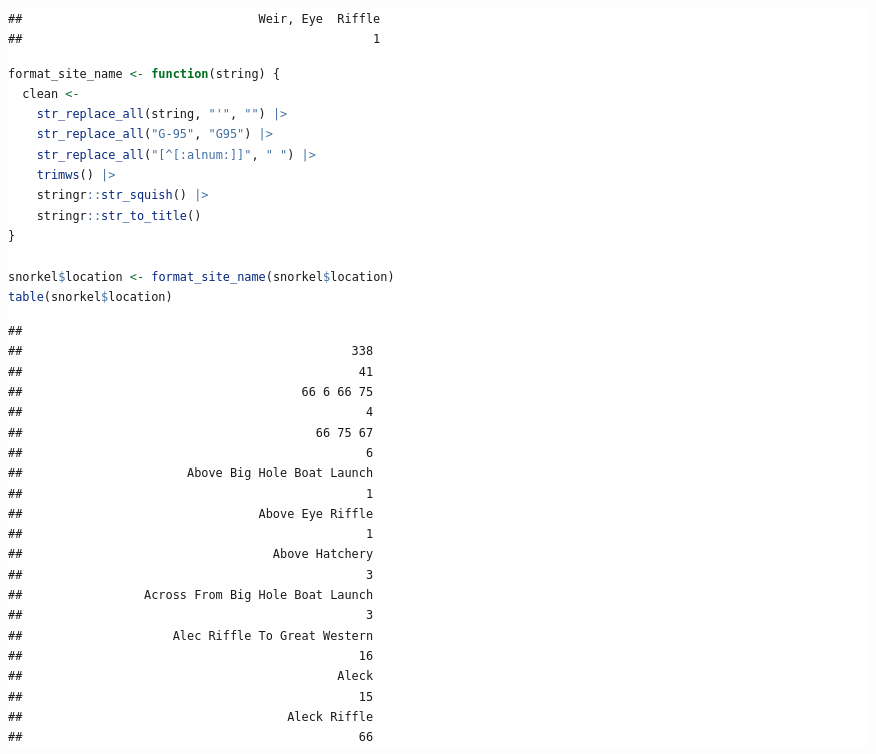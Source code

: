     ##                                 Weir, Eye  Riffle 
    ##                                                 1

``` r
format_site_name <- function(string) {
  clean <- 
    str_replace_all(string, "'", "") |>
    str_replace_all("G-95", "G95") |> 
    str_replace_all("[^[:alnum:]]", " ") |> 
    trimws() |> 
    stringr::str_squish() |>
    stringr::str_to_title()
}

snorkel$location <- format_site_name(snorkel$location)
table(snorkel$location)
```

    ## 
    ##                                              338 
    ##                                               41 
    ##                                       66 6 66 75 
    ##                                                4 
    ##                                         66 75 67 
    ##                                                6 
    ##                       Above Big Hole Boat Launch 
    ##                                                1 
    ##                                 Above Eye Riffle 
    ##                                                1 
    ##                                   Above Hatchery 
    ##                                                3 
    ##                 Across From Big Hole Boat Launch 
    ##                                                3 
    ##                     Alec Riffle To Great Western 
    ##                                               16 
    ##                                            Aleck 
    ##                                               15 
    ##                                     Aleck Riffle 
    ##                                               66 